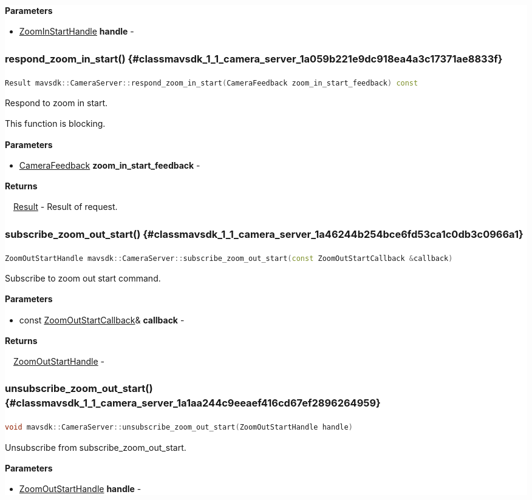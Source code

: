 **Parameters**

* [ZoomInStartHandle](classmavsdk_1_1_camera_server.md#classmavsdk_1_1_camera_server_1a3e67fff49fcc4557662826305531e879) **handle** - 

### respond_zoom_in_start() {#classmavsdk_1_1_camera_server_1a059b221e9dc918ea4a3c17371ae8833f}
```cpp
Result mavsdk::CameraServer::respond_zoom_in_start(CameraFeedback zoom_in_start_feedback) const
```


Respond to zoom in start.

This function is blocking.

**Parameters**

* [CameraFeedback](classmavsdk_1_1_camera_server.md#classmavsdk_1_1_camera_server_1a088cdcd9da37b84f075d20d5b7458a72) **zoom_in_start_feedback** - 

**Returns**

&emsp;[Result](classmavsdk_1_1_camera_server.md#classmavsdk_1_1_camera_server_1aa625af622ca91165c737cffebfe57f8d) - Result of request.

### subscribe_zoom_out_start() {#classmavsdk_1_1_camera_server_1a46244b254bce6fd53ca1c0db3c0966a1}
```cpp
ZoomOutStartHandle mavsdk::CameraServer::subscribe_zoom_out_start(const ZoomOutStartCallback &callback)
```


Subscribe to zoom out start command.


**Parameters**

* const [ZoomOutStartCallback](classmavsdk_1_1_camera_server.md#classmavsdk_1_1_camera_server_1aa07c374347ed42ec8d2b6727c0d60f5b)& **callback** - 

**Returns**

&emsp;[ZoomOutStartHandle](classmavsdk_1_1_camera_server.md#classmavsdk_1_1_camera_server_1afdfa5f070466f4bcd52af5af989d5226) - 

### unsubscribe_zoom_out_start() {#classmavsdk_1_1_camera_server_1a1aa244c9eeaef416cd67ef2896264959}
```cpp
void mavsdk::CameraServer::unsubscribe_zoom_out_start(ZoomOutStartHandle handle)
```


Unsubscribe from subscribe_zoom_out_start.


**Parameters**

* [ZoomOutStartHandle](classmavsdk_1_1_camera_server.md#classmavsdk_1_1_camera_server_1afdfa5f070466f4bcd52af5af989d5226) **handle** - 
